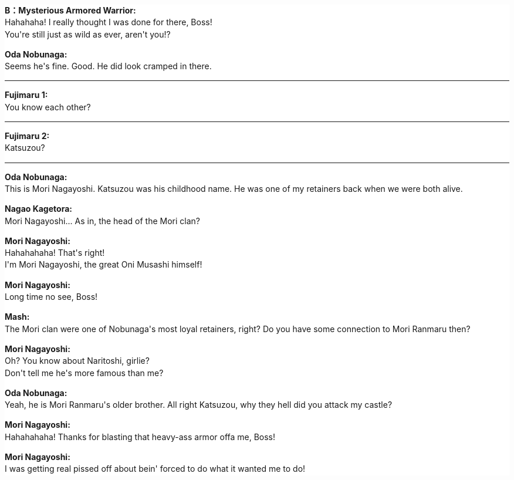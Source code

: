    
**B：Mysterious Armored Warrior:**   
Hahahaha! I really thought I was done for there, Boss!  
You're still just as wild as ever, aren't you!?  
  
   
**Oda Nobunaga:**   
Seems he's fine. Good. He did look cramped in there.  
  
   
---  
  
**Fujimaru 1:**   
You know each other?  
   
  
---  
  
**Fujimaru 2:**   
Katsuzou?  
   
  
  
---  
   
**Oda Nobunaga:**   
This is Mori Nagayoshi. Katsuzou was his childhood name. He was one of my retainers back when we were both alive.  
  
   
**Nagao Kagetora:**   
Mori Nagayoshi... As in, the head of the Mori clan?  
  
   
**Mori Nagayoshi:**   
Hahahahaha! That's right!  
I'm Mori Nagayoshi, the great Oni Musashi himself!  
  
   
**Mori Nagayoshi:**   
Long time no see, Boss!  
  
   
**Mash:**   
The Mori clan were one of Nobunaga's most loyal retainers, right? Do you have some connection to Mori Ranmaru then?  
  
   
**Mori Nagayoshi:**   
Oh? You know about Naritoshi, girlie?  
Don't tell me he's more famous than me?  
  
   
**Oda Nobunaga:**   
Yeah, he is Mori Ranmaru's older brother. All right Katsuzou, why they hell did you attack my castle?  
  
   
**Mori Nagayoshi:**   
Hahahahaha! Thanks for blasting that heavy-ass armor offa me, Boss!  
  
   
**Mori Nagayoshi:**   
I was getting real pissed off about bein' forced to do what it wanted me to do!  
  